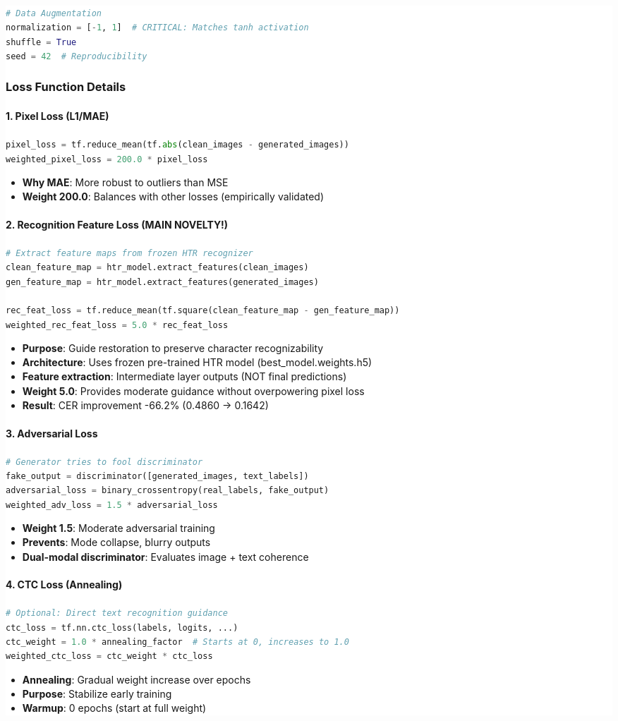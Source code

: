 ```python
# Data Augmentation
normalization = [-1, 1]  # CRITICAL: Matches tanh activation
shuffle = True
seed = 42  # Reproducibility
```

### Loss Function Details

#### 1. Pixel Loss (L1/MAE)
```python
pixel_loss = tf.reduce_mean(tf.abs(clean_images - generated_images))
weighted_pixel_loss = 200.0 * pixel_loss
```
- **Why MAE**: More robust to outliers than MSE
- **Weight 200.0**: Balances with other losses (empirically validated)

#### 2. Recognition Feature Loss (MAIN NOVELTY!)
```python
# Extract feature maps from frozen HTR recognizer
clean_feature_map = htr_model.extract_features(clean_images)
gen_feature_map = htr_model.extract_features(generated_images)

rec_feat_loss = tf.reduce_mean(tf.square(clean_feature_map - gen_feature_map))
weighted_rec_feat_loss = 5.0 * rec_feat_loss
```
- **Purpose**: Guide restoration to preserve character recognizability
- **Architecture**: Uses frozen pre-trained HTR model (best_model.weights.h5)
- **Feature extraction**: Intermediate layer outputs (NOT final predictions)
- **Weight 5.0**: Provides moderate guidance without overpowering pixel loss
- **Result**: CER improvement -66.2% (0.4860 → 0.1642)

#### 3. Adversarial Loss
```python
# Generator tries to fool discriminator
fake_output = discriminator([generated_images, text_labels])
adversarial_loss = binary_crossentropy(real_labels, fake_output)
weighted_adv_loss = 1.5 * adversarial_loss
```
- **Weight 1.5**: Moderate adversarial training
- **Prevents**: Mode collapse, blurry outputs
- **Dual-modal discriminator**: Evaluates image + text coherence

#### 4. CTC Loss (Annealing)
```python
# Optional: Direct text recognition guidance
ctc_loss = tf.nn.ctc_loss(labels, logits, ...)
ctc_weight = 1.0 * annealing_factor  # Starts at 0, increases to 1.0
weighted_ctc_loss = ctc_weight * ctc_loss
```
- **Annealing**: Gradual weight increase over epochs
- **Purpose**: Stabilize early training
- **Warmup**: 0 epochs (start at full weight)
